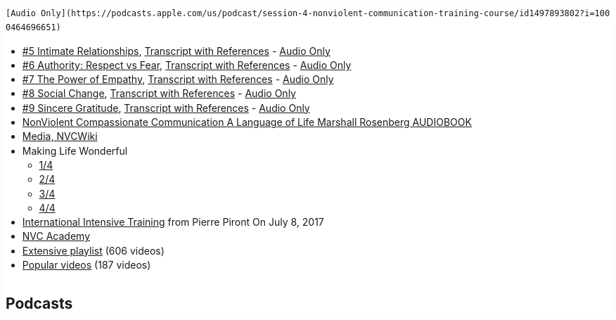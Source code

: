     [Audio Only](https://podcasts.apple.com/us/podcast/session-4-nonviolent-communication-training-course/id1497893802?i=1000464696651)
  - [#5 Intimate Relationships](https://www.youtube.com/watch?v=L96Fo2R7E38&list=PLPNVcESwoWu4lI9C3bhkYIWB8-dphbzJ3&index=6&t=0s),
    [Transcript with References](NVC-Training-5_Intimate-Relationships_Marshall-Rosenberg_transcript.md)
    \-
    [Audio Only](https://podcasts.apple.com/us/podcast/session-5-nonviolent-communication-training-course/id1497893802?i=1000464696436)
  - [#6 Authority: Respect vs Fear](https://www.youtube.com/watch?v=m6f31ZfEvIs&list=PLPNVcESwoWu4lI9C3bhkYIWB8-dphbzJ3&index=7&t=0s),
    [Transcript with References](NVC-Training-6_Authority--Respect-vs-Fear_Marshall-Rosenberg_transcript.md)
    \-
    [Audio Only](https://podcasts.apple.com/us/podcast/session-6-nonviolent-communication-training-course/id1497893802?i=1000464696653)
  - [#7 The Power of Empathy](https://www.youtube.com/watch?v=SA2qpg8De-0&list=PLPNVcESwoWu4lI9C3bhkYIWB8-dphbzJ3&index=8&t=0s),
    [Transcript with References](NVC-Training-7_Power-of-Empathy_Marshall-Rosenberg_transcript.md)
    \-
    [Audio Only](https://podcasts.apple.com/us/podcast/session-7-nonviolent-communication-training-course/id1497893802?i=1000464696655)
  - [#8 Social Change](https://www.youtube.com/watch?v=VKJ1BCXKt_w&list=PLPNVcESwoWu4lI9C3bhkYIWB8-dphbzJ3&index=9&t=0s),
    [Transcript with References](NVC-Training-8_Social-Change_Marshall-Rosenberg_transcript.md)
    \-
    [Audio Only](https://podcasts.apple.com/us/podcast/session-8-nonviolent-communication-training-course/id1497893802?i=1000464696647)
  - [#9 Sincere Gratitude](https://www.youtube.com/watch?v=3JXcbtjIzas&list=PLPNVcESwoWu4lI9C3bhkYIWB8-dphbzJ3&index=10&t=0s),
    [Transcript with References](NVC-Training-9_Sincere-Gratitude_Marshall-Rosenberg_transcript.md)
    \-
    [Audio Only](https://podcasts.apple.com/us/podcast/session-9-nonviolent-communication-training-course/id1497893802?i=1000464696648)
- [NonViolent Compassionate Communication A Language of Life Marshall Rosenberg AUDIOBOOK](https://www.youtube.com/watch?v=CBZUpt1bmnM)
- [Media, NVCWiki](https://en.nvcwiki.com/index.php/Media)
- Making Life Wonderful
  - [1/4](https://www.youtube.com/watch?v=LnAEF_TU1z4)
  - [2/4](https://www.youtube.com/watch?v=KdFc2B-tZLc)
  - [3/4](https://www.youtube.com/watch?v=Ljh6cwo0Jyw)
  - [4/4](https://www.youtube.com/watch?v=ZFSD5uXsmAw)
- [International Intensive Training](https://vimeo.com/ondemand/nvciit) from
  Pierre Piront On July 8, 2017
- [NVC Academy](https://www.youtube.com/user/nvcacademy)
- [Extensive playlist](https://www.youtube.com/playlist?list=PLuJ0IoLOWU83eU6ikGbOVU0_oC4f1OBne)
  (606 videos)
- [Popular videos](https://www.youtube.com/playlist?list=PLVlZrWIzwDWJSiUDKjBl_4V_jqxSRp32X)
  (187 videos)

## Podcasts
